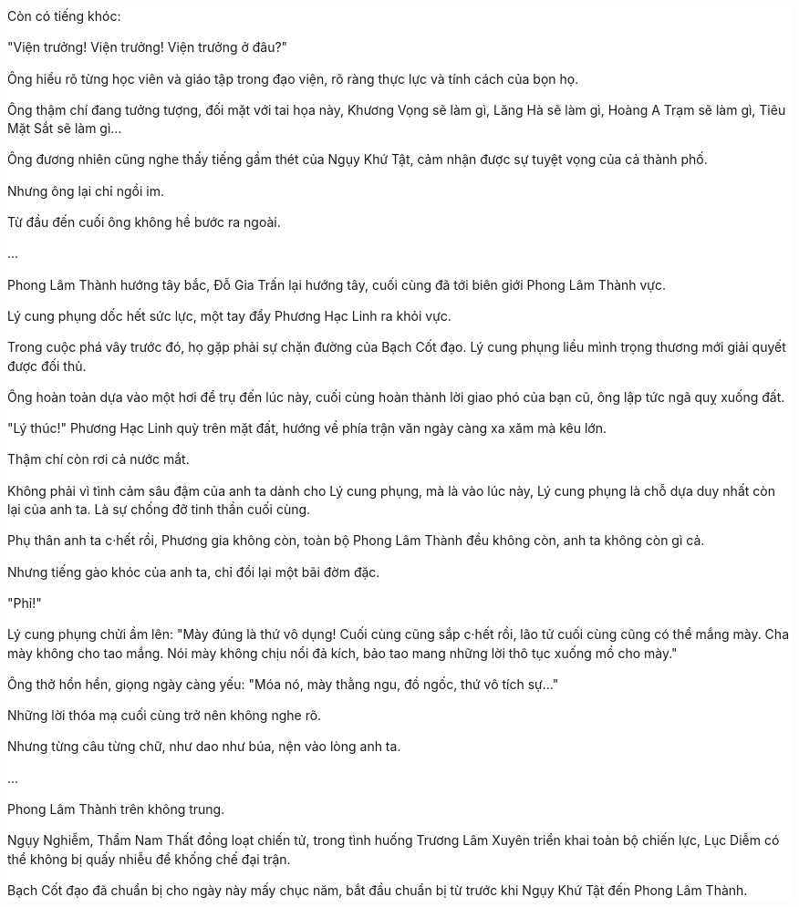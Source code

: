 Còn có tiếng khóc:

"Viện trưởng! Viện trưởng! Viện trưởng ở đâu?"

Ông hiểu rõ từng học viên và giáo tập trong đạo viện, rõ ràng thực lực và tính cách của bọn họ.

Ông thậm chí đang tưởng tượng, đối mặt với tai họa này, Khương Vọng sẽ làm gì, Lăng Hà sẽ làm gì, Hoàng A Trạm sẽ làm gì, Tiêu Mặt Sắt sẽ làm gì...

Ông đương nhiên cũng nghe thấy tiếng gầm thét của Ngụy Khứ Tật, cảm nhận được sự tuyệt vọng của cả thành phố.

Nhưng ông lại chỉ ngồi im.

Từ đầu đến cuối ông không hề bước ra ngoài.

...

Phong Lâm Thành hướng tây bắc, Đỗ Gia Trấn lại hướng tây, cuối cùng đã tới biên giới Phong Lâm Thành vực.

Lý cung phụng dốc hết sức lực, một tay đẩy Phương Hạc Linh ra khỏi vực.

Trong cuộc phá vây trước đó, họ gặp phải sự chặn đường của Bạch Cốt đạo. Lý cung phụng liều mình trọng thương mới giải quyết được đối thủ.

Ông hoàn toàn dựa vào một hơi để trụ đến lúc này, cuối cùng hoàn thành lời giao phó của bạn cũ, ông lập tức ngã quỵ xuống đất.

"Lý thúc!" Phương Hạc Linh quỳ trên mặt đất, hướng về phía trận văn ngày càng xa xăm mà kêu lớn.

Thậm chí còn rơi cả nước mắt.

Không phải vì tình cảm sâu đậm của anh ta dành cho Lý cung phụng, mà là vào lúc này, Lý cung phụng là chỗ dựa duy nhất còn lại của anh ta. Là sự chống đỡ tinh thần cuối cùng.

Phụ thân anh ta c·hết rồi, Phương gia không còn, toàn bộ Phong Lâm Thành đều không còn, anh ta không còn gì cả.

Nhưng tiếng gào khóc của anh ta, chỉ đổi lại một bãi đờm đặc.

"Phỉ!"

Lý cung phụng chửi ầm lên: "Mày đúng là thứ vô dụng! Cuối cùng cũng sắp c·hết rồi, lão tử cuối cùng cũng có thể mắng mày. Cha mày không cho tao mắng. Nói mày không chịu nổi đả kích, bảo tao mang những lời thô tục xuống mồ cho mày."

Ông thở hổn hển, giọng ngày càng yếu: "Móa nó, mày thằng ngu, đồ ngốc, thứ vô tích sự..."

Những lời thóa mạ cuối cùng trở nên không nghe rõ.

Nhưng từng câu từng chữ, như dao như búa, nện vào lòng anh ta.

...

Phong Lâm Thành trên không trung.

Ngụy Nghiễm, Thẩm Nam Thất đồng loạt chiến tử, trong tình huống Trương Lâm Xuyên triển khai toàn bộ chiến lực, Lục Diễm có thể không bị quấy nhiễu để khống chế đại trận.

Bạch Cốt đạo đã chuẩn bị cho ngày này mấy chục năm, bắt đầu chuẩn bị từ trước khi Ngụy Khứ Tật đến Phong Lâm Thành.

